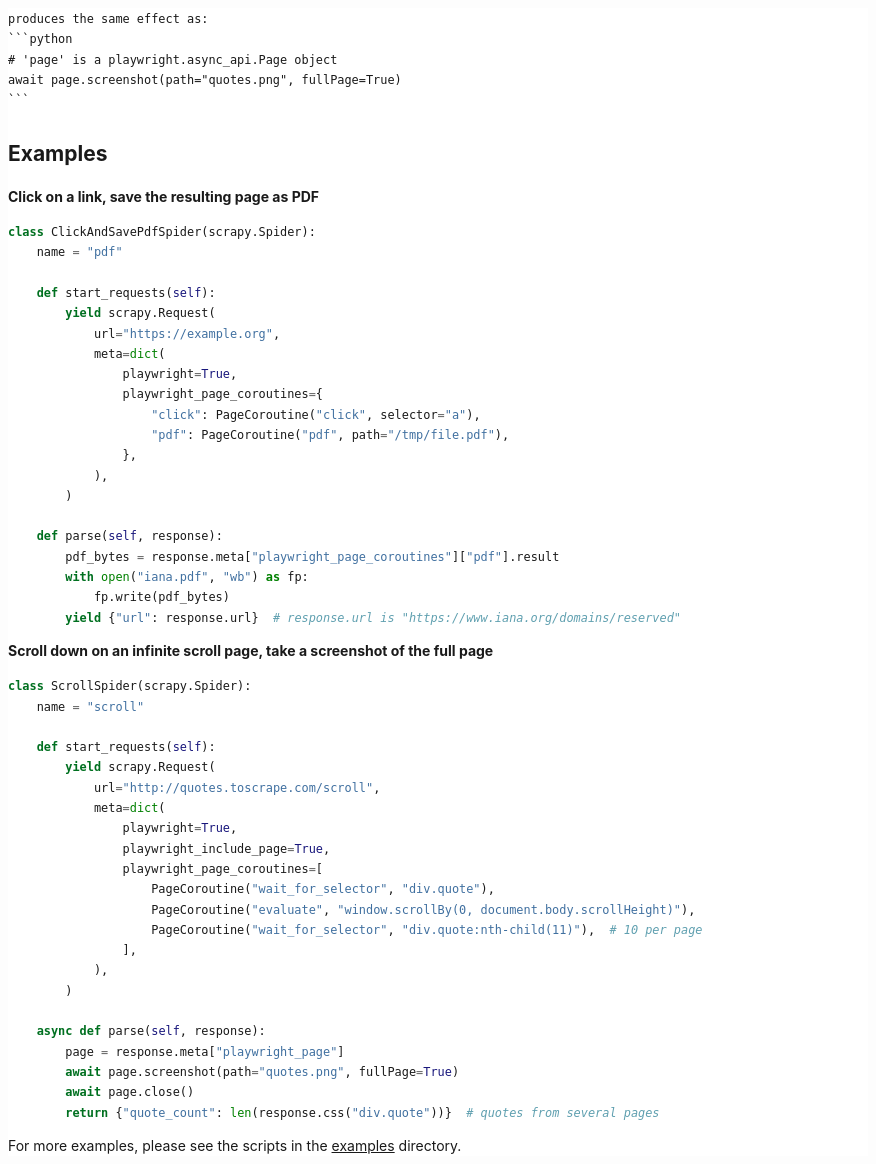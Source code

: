     produces the same effect as:
    ```python
    # 'page' is a playwright.async_api.Page object
    await page.screenshot(path="quotes.png", fullPage=True)
    ```


## Examples

**Click on a link, save the resulting page as PDF**

```python
class ClickAndSavePdfSpider(scrapy.Spider):
    name = "pdf"

    def start_requests(self):
        yield scrapy.Request(
            url="https://example.org",
            meta=dict(
                playwright=True,
                playwright_page_coroutines={
                    "click": PageCoroutine("click", selector="a"),
                    "pdf": PageCoroutine("pdf", path="/tmp/file.pdf"),
                },
            ),
        )

    def parse(self, response):
        pdf_bytes = response.meta["playwright_page_coroutines"]["pdf"].result
        with open("iana.pdf", "wb") as fp:
            fp.write(pdf_bytes)
        yield {"url": response.url}  # response.url is "https://www.iana.org/domains/reserved"
```

**Scroll down on an infinite scroll page, take a screenshot of the full page**

```python
class ScrollSpider(scrapy.Spider):
    name = "scroll"

    def start_requests(self):
        yield scrapy.Request(
            url="http://quotes.toscrape.com/scroll",
            meta=dict(
                playwright=True,
                playwright_include_page=True,
                playwright_page_coroutines=[
                    PageCoroutine("wait_for_selector", "div.quote"),
                    PageCoroutine("evaluate", "window.scrollBy(0, document.body.scrollHeight)"),
                    PageCoroutine("wait_for_selector", "div.quote:nth-child(11)"),  # 10 per page
                ],
            ),
        )

    async def parse(self, response):
        page = response.meta["playwright_page"]
        await page.screenshot(path="quotes.png", fullPage=True)
        await page.close()
        return {"quote_count": len(response.css("div.quote"))}  # quotes from several pages
```


For more examples, please see the scripts in the [examples](examples) directory.
